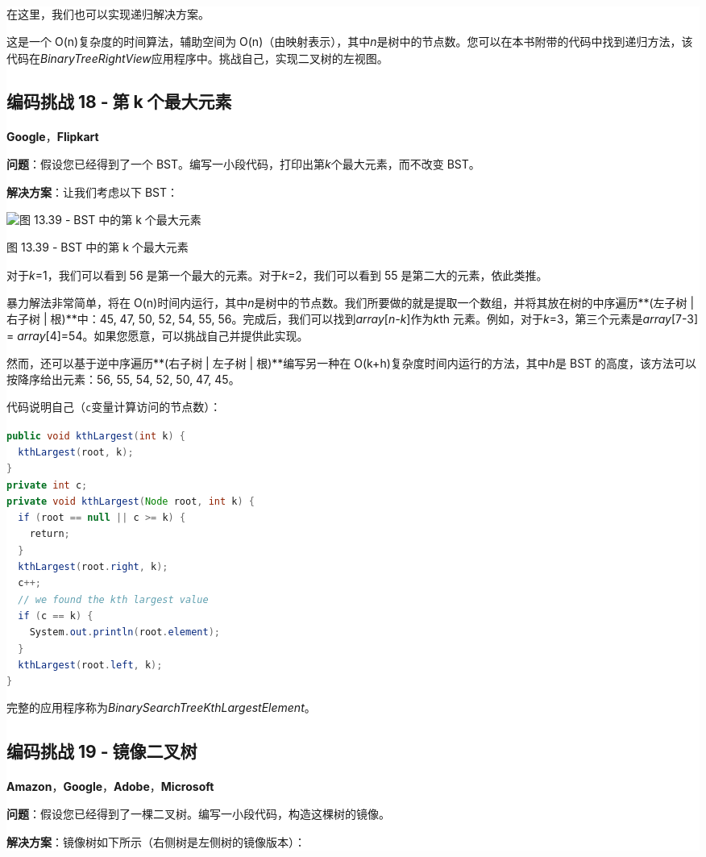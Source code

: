 在这里，我们也可以实现递归解决方案。

这是一个 O(n)复杂度的时间算法，辅助空间为 O(n)（由映射表示），其中*n*是树中的节点数。您可以在本书附带的代码中找到递归方法，该代码在*BinaryTreeRightView*应用程序中。挑战自己，实现二叉树的左视图。

## 编码挑战 18 - 第 k 个最大元素

**Google**，**Flipkart**

**问题**：假设您已经得到了一个 BST。编写一小段代码，打印出第*k*个最大元素，而不改变 BST。

**解决方案**：让我们考虑以下 BST：

![图 13.39 - BST 中的第 k 个最大元素](https://github.com/OpenDocCN/freelearn-java-zh/raw/master/docs/cpl-code-itw-gd-java/img/Figure_13.39_B15403.jpg)

图 13.39 - BST 中的第 k 个最大元素

对于*k*=1，我们可以看到 56 是第一个最大的元素。对于*k*=2，我们可以看到 55 是第二大的元素，依此类推。

暴力解法非常简单，将在 O(n)时间内运行，其中*n*是树中的节点数。我们所要做的就是提取一个数组，并将其放在树的中序遍历**(左子树 | 右子树 | 根)**中：45, 47, 50, 52, 54, 55, 56。完成后，我们可以找到*array*[*n-k*]作为*k*th 元素。例如，对于*k*=3，第三个元素是*array*[7-3] = *array*[4]=54。如果您愿意，可以挑战自己并提供此实现。

然而，还可以基于逆中序遍历**(右子树 | 左子树 | 根)**编写另一种在 O(k+h)复杂度时间内运行的方法，其中*h*是 BST 的高度，该方法可以按降序给出元素：56, 55, 54, 52, 50, 47, 45。

代码说明自己（`c`变量计算访问的节点数）：

```java
public void kthLargest(int k) {
  kthLargest(root, k);
}
private int c;
private void kthLargest(Node root, int k) {
  if (root == null || c >= k) {
    return;
  }
  kthLargest(root.right, k);
  c++;
  // we found the kth largest value
  if (c == k) {
    System.out.println(root.element);
  }
  kthLargest(root.left, k);
}
```

完整的应用程序称为*BinarySearchTreeKthLargestElement*。

## 编码挑战 19 - 镜像二叉树

**Amazon**，**Google**，**Adobe**，**Microsoft**

**问题**：假设您已经得到了一棵二叉树。编写一小段代码，构造这棵树的镜像。

**解决方案**：镜像树如下所示（右侧树是左侧树的镜像版本）：
